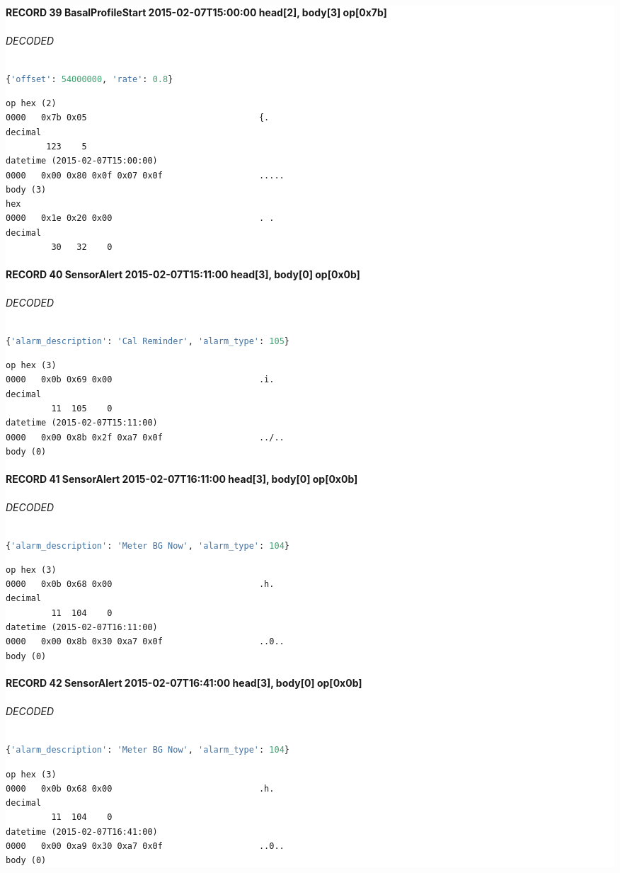 #### RECORD 39 BasalProfileStart 2015-02-07T15:00:00 head[2], body[3] op[0x7b]
###### DECODED
```python
{'offset': 54000000, 'rate': 0.8}
```
    op hex (2)
    0000   0x7b 0x05                                  {.
    decimal
            123    5
    datetime (2015-02-07T15:00:00)
    0000   0x00 0x80 0x0f 0x07 0x0f                   .....
    body (3)
    hex
    0000   0x1e 0x20 0x00                             . .
    decimal
             30   32    0

#### RECORD 40 SensorAlert 2015-02-07T15:11:00 head[3], body[0] op[0x0b]
###### DECODED
```python
{'alarm_description': 'Cal Reminder', 'alarm_type': 105}
```
    op hex (3)
    0000   0x0b 0x69 0x00                             .i.
    decimal
             11  105    0
    datetime (2015-02-07T15:11:00)
    0000   0x00 0x8b 0x2f 0xa7 0x0f                   ../..
    body (0)

#### RECORD 41 SensorAlert 2015-02-07T16:11:00 head[3], body[0] op[0x0b]
###### DECODED
```python
{'alarm_description': 'Meter BG Now', 'alarm_type': 104}
```
    op hex (3)
    0000   0x0b 0x68 0x00                             .h.
    decimal
             11  104    0
    datetime (2015-02-07T16:11:00)
    0000   0x00 0x8b 0x30 0xa7 0x0f                   ..0..
    body (0)

#### RECORD 42 SensorAlert 2015-02-07T16:41:00 head[3], body[0] op[0x0b]
###### DECODED
```python
{'alarm_description': 'Meter BG Now', 'alarm_type': 104}
```
    op hex (3)
    0000   0x0b 0x68 0x00                             .h.
    decimal
             11  104    0
    datetime (2015-02-07T16:41:00)
    0000   0x00 0xa9 0x30 0xa7 0x0f                   ..0..
    body (0)

